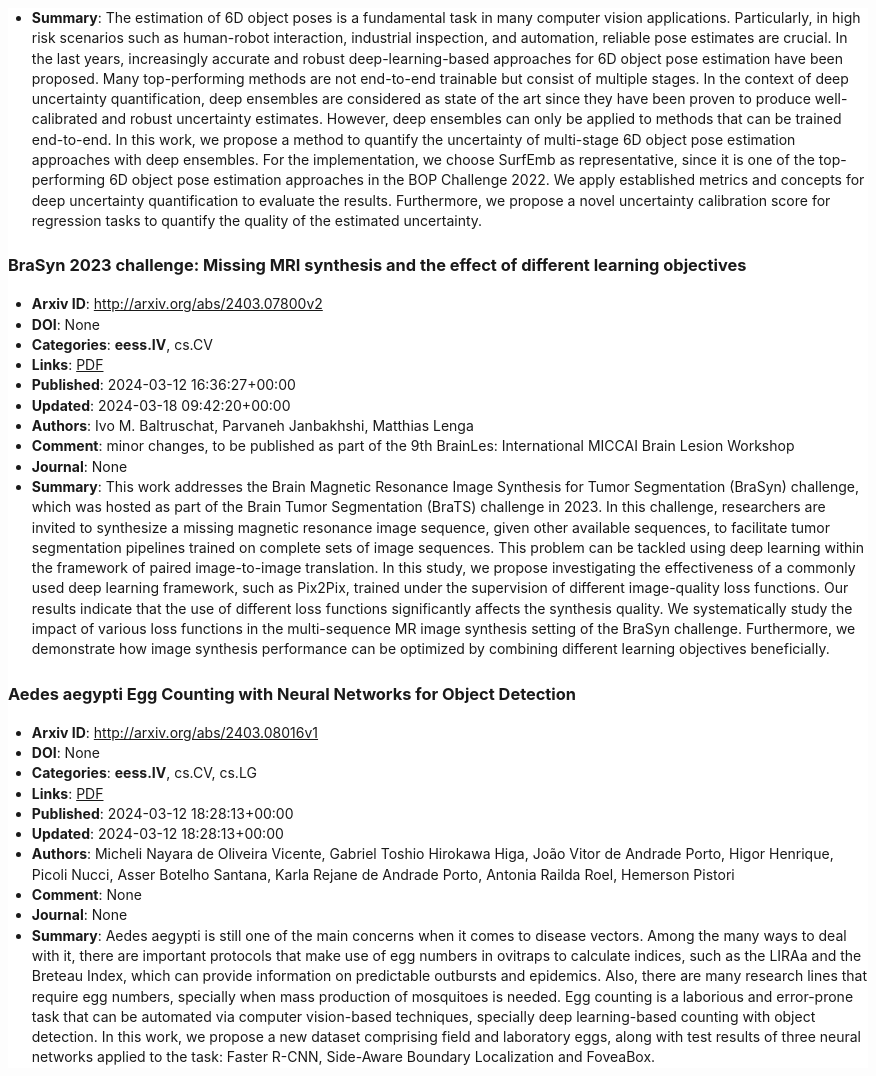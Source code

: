 - **Summary**: The estimation of 6D object poses is a fundamental task in many computer vision applications. Particularly, in high risk scenarios such as human-robot interaction, industrial inspection, and automation, reliable pose estimates are crucial. In the last years, increasingly accurate and robust deep-learning-based approaches for 6D object pose estimation have been proposed. Many top-performing methods are not end-to-end trainable but consist of multiple stages. In the context of deep uncertainty quantification, deep ensembles are considered as state of the art since they have been proven to produce well-calibrated and robust uncertainty estimates. However, deep ensembles can only be applied to methods that can be trained end-to-end. In this work, we propose a method to quantify the uncertainty of multi-stage 6D object pose estimation approaches with deep ensembles. For the implementation, we choose SurfEmb as representative, since it is one of the top-performing 6D object pose estimation approaches in the BOP Challenge 2022. We apply established metrics and concepts for deep uncertainty quantification to evaluate the results. Furthermore, we propose a novel uncertainty calibration score for regression tasks to quantify the quality of the estimated uncertainty.



### BraSyn 2023 challenge: Missing MRI synthesis and the effect of different learning objectives
- **Arxiv ID**: http://arxiv.org/abs/2403.07800v2
- **DOI**: None
- **Categories**: **eess.IV**, cs.CV
- **Links**: [PDF](http://arxiv.org/pdf/2403.07800v2)
- **Published**: 2024-03-12 16:36:27+00:00
- **Updated**: 2024-03-18 09:42:20+00:00
- **Authors**: Ivo M. Baltruschat, Parvaneh Janbakhshi, Matthias Lenga
- **Comment**: minor changes, to be published as part of the 9th BrainLes:
  International MICCAI Brain Lesion Workshop
- **Journal**: None
- **Summary**: This work addresses the Brain Magnetic Resonance Image Synthesis for Tumor Segmentation (BraSyn) challenge, which was hosted as part of the Brain Tumor Segmentation (BraTS) challenge in 2023. In this challenge, researchers are invited to synthesize a missing magnetic resonance image sequence, given other available sequences, to facilitate tumor segmentation pipelines trained on complete sets of image sequences. This problem can be tackled using deep learning within the framework of paired image-to-image translation. In this study, we propose investigating the effectiveness of a commonly used deep learning framework, such as Pix2Pix, trained under the supervision of different image-quality loss functions. Our results indicate that the use of different loss functions significantly affects the synthesis quality. We systematically study the impact of various loss functions in the multi-sequence MR image synthesis setting of the BraSyn challenge. Furthermore, we demonstrate how image synthesis performance can be optimized by combining different learning objectives beneficially.



### Aedes aegypti Egg Counting with Neural Networks for Object Detection
- **Arxiv ID**: http://arxiv.org/abs/2403.08016v1
- **DOI**: None
- **Categories**: **eess.IV**, cs.CV, cs.LG
- **Links**: [PDF](http://arxiv.org/pdf/2403.08016v1)
- **Published**: 2024-03-12 18:28:13+00:00
- **Updated**: 2024-03-12 18:28:13+00:00
- **Authors**: Micheli Nayara de Oliveira Vicente, Gabriel Toshio Hirokawa Higa, João Vitor de Andrade Porto, Higor Henrique, Picoli Nucci, Asser Botelho Santana, Karla Rejane de Andrade Porto, Antonia Railda Roel, Hemerson Pistori
- **Comment**: None
- **Journal**: None
- **Summary**: Aedes aegypti is still one of the main concerns when it comes to disease vectors. Among the many ways to deal with it, there are important protocols that make use of egg numbers in ovitraps to calculate indices, such as the LIRAa and the Breteau Index, which can provide information on predictable outbursts and epidemics. Also, there are many research lines that require egg numbers, specially when mass production of mosquitoes is needed. Egg counting is a laborious and error-prone task that can be automated via computer vision-based techniques, specially deep learning-based counting with object detection. In this work, we propose a new dataset comprising field and laboratory eggs, along with test results of three neural networks applied to the task: Faster R-CNN, Side-Aware Boundary Localization and FoveaBox.